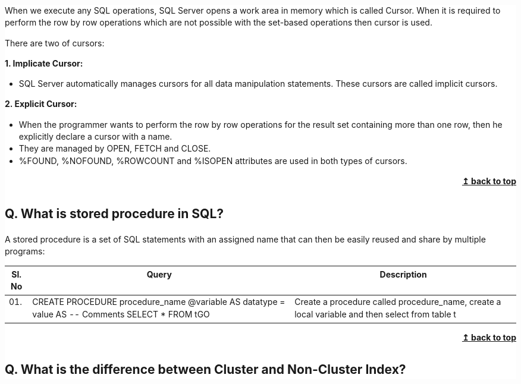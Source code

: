 When we execute any SQL operations, SQL Server opens a work area in memory which is called Cursor. When it is required to perform the row by row operations which are not possible with the set-based operations then cursor is used.

There are two of cursors:

**1. Implicate Cursor:**

* SQL Server automatically manages cursors for all data manipulation statements. These cursors are called implicit cursors.

**2. Explicit Cursor:**

* When the programmer wants to perform the row by row operations for the result set containing more than one row, then he explicitly declare a cursor with a name.
* They are managed by OPEN, FETCH and CLOSE.
* %FOUND, %NOFOUND, %ROWCOUNT and %ISOPEN attributes are used in both types of cursors.

<div align="right">
    <b><a href="#">↥ back to top</a></b>
</div>

## Q. What is stored procedure in SQL?

A stored procedure is a set of SQL statements with an assigned name that can then be easily reused and share by multiple programs:

|Sl.No|Query                               | Description                                       |
|-----|------------------------------------|---------------------------------------------------|
| 01. |CREATE PROCEDURE procedure_name  @variable AS datatype = value AS -- Comments SELECT * FROM tGO |Create a procedure called procedure_name, create a local variable and then select from table t|

<div align="right">
    <b><a href="#">↥ back to top</a></b>
</div>

## Q. What is the difference between Cluster and Non-Cluster Index?
